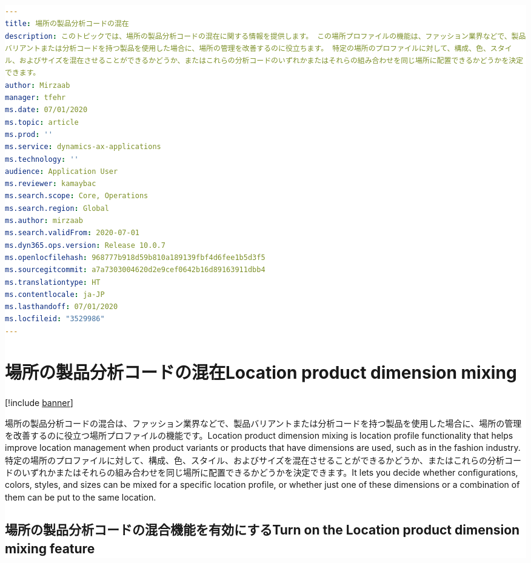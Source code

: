 ```yaml
---
title: 場所の製品分析コードの混在
description: このトピックでは、場所の製品分析コードの混在に関する情報を提供します。 この場所プロファイルの機能は、ファッション業界などで、製品バリアントまたは分析コードを持つ製品を使用した場合に、場所の管理を改善するのに役立ちます。 特定の場所のプロファイルに対して、構成、色、スタイル、およびサイズを混在させることができるかどうか、またはこれらの分析コードのいずれかまたはそれらの組み合わせを同じ場所に配置できるかどうかを決定できます。
author: Mirzaab
manager: tfehr
ms.date: 07/01/2020
ms.topic: article
ms.prod: ''
ms.service: dynamics-ax-applications
ms.technology: ''
audience: Application User
ms.reviewer: kamaybac
ms.search.scope: Core, Operations
ms.search.region: Global
ms.author: mirzaab
ms.search.validFrom: 2020-07-01
ms.dyn365.ops.version: Release 10.0.7
ms.openlocfilehash: 968777b918d59b810a189139fbf4d6fee1b5d3f5
ms.sourcegitcommit: a7a7303004620d2e9cef0642b16d89163911dbb4
ms.translationtype: HT
ms.contentlocale: ja-JP
ms.lasthandoff: 07/01/2020
ms.locfileid: "3529986"
---
```

# <a name="location-product-dimension-mixing"></a><span data-ttu-id="59d11-105">場所の製品分析コードの混在</span><span class="sxs-lookup"><span data-stu-id="59d11-105">Location product dimension mixing</span></span>

[!include [banner](../includes/banner.md)]

<span data-ttu-id="59d11-106">場所の製品分析コードの混合は、ファッション業界などで、製品バリアントまたは分析コードを持つ製品を使用した場合に、場所の管理を改善するのに役立つ場所プロファイルの機能です。</span><span class="sxs-lookup"><span data-stu-id="59d11-106">Location product dimension mixing is location profile functionality that helps improve location management when product variants or products that have dimensions are used, such as in the fashion industry.</span></span> <span data-ttu-id="59d11-107">特定の場所のプロファイルに対して、構成、色、スタイル、およびサイズを混在させることができるかどうか、またはこれらの分析コードのいずれかまたはそれらの組み合わせを同じ場所に配置できるかどうかを決定できます。</span><span class="sxs-lookup"><span data-stu-id="59d11-107">It lets you decide whether configurations, colors, styles, and sizes can be mixed for a specific location profile, or whether just one of these dimensions or a combination of them can be put to the same location.</span></span>

## <a name="turn-on-the-location-product-dimension-mixing-feature"></a><span data-ttu-id="59d11-108">場所の製品分析コードの混合機能を有効にする</span><span class="sxs-lookup"><span data-stu-id="59d11-108">Turn on the Location product dimension mixing feature</span></span>
